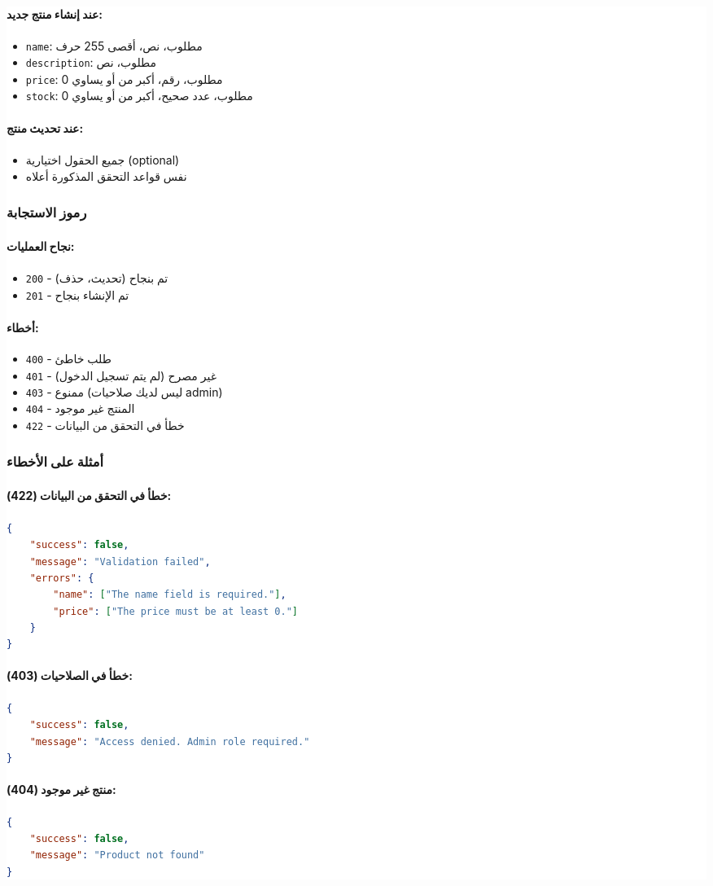 #### عند إنشاء منتج جديد:
- `name`: مطلوب، نص، أقصى 255 حرف
- `description`: مطلوب، نص
- `price`: مطلوب، رقم، أكبر من أو يساوي 0
- `stock`: مطلوب، عدد صحيح، أكبر من أو يساوي 0

#### عند تحديث منتج:
- جميع الحقول اختيارية (optional)
- نفس قواعد التحقق المذكورة أعلاه

### رموز الاستجابة

#### نجاح العمليات:
- `200` - تم بنجاح (تحديث، حذف)
- `201` - تم الإنشاء بنجاح

#### أخطاء:
- `400` - طلب خاطئ
- `401` - غير مصرح (لم يتم تسجيل الدخول)
- `403` - ممنوع (ليس لديك صلاحيات admin)
- `404` - المنتج غير موجود
- `422` - خطأ في التحقق من البيانات

### أمثلة على الأخطاء

#### خطأ في التحقق من البيانات (422):
```json
{
    "success": false,
    "message": "Validation failed",
    "errors": {
        "name": ["The name field is required."],
        "price": ["The price must be at least 0."]
    }
}
```

#### خطأ في الصلاحيات (403):
```json
{
    "success": false,
    "message": "Access denied. Admin role required."
}
```

#### منتج غير موجود (404):
```json
{
    "success": false,
    "message": "Product not found"
}
```
